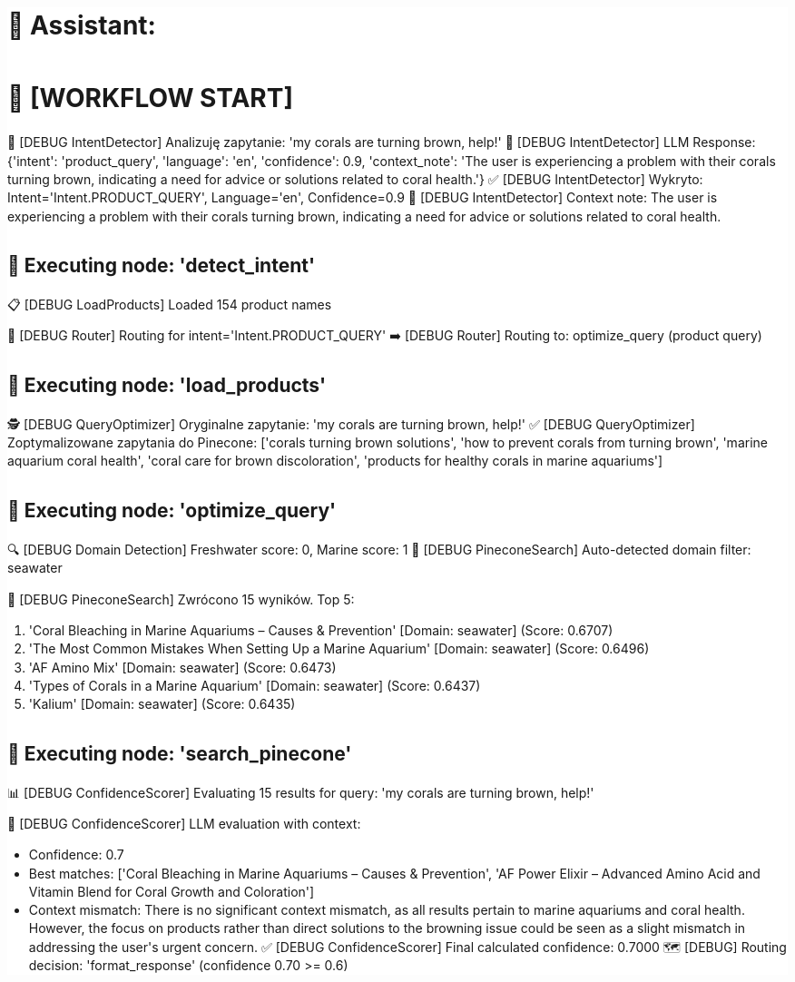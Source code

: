 🤖 Assistant:
============================================================
🚀 [WORKFLOW START]
============================================================

🎯 [DEBUG IntentDetector] Analizuję zapytanie: 'my corals are turning brown, help!'
🤖 [DEBUG IntentDetector] LLM Response: {'intent': 'product_query', 'language': 'en', 'confidence': 0.9, 'context_note': 'The user is experiencing a problem with their corals turning brown, indicating a need for advice or solutions related to coral health.'}
✅ [DEBUG IntentDetector] Wykryto: Intent='Intent.PRODUCT_QUERY', Language='en', Confidence=0.9
🧠 [DEBUG IntentDetector] Context note: The user is experiencing a problem with their corals turning brown, indicating a need for advice or solutions related to coral health.  

📍 Executing node: 'detect_intent'
----------------------------------------

📋 [DEBUG LoadProducts] Loaded 154 product names

🚦 [DEBUG Router] Routing for intent='Intent.PRODUCT_QUERY'
➡️ [DEBUG Router] Routing to: optimize_query (product query)

📍 Executing node: 'load_products'
----------------------------------------

🕵️ [DEBUG QueryOptimizer] Oryginalne zapytanie: 'my corals are turning brown, help!'
✅ [DEBUG QueryOptimizer] Zoptymalizowane zapytania do Pinecone: ['corals turning brown solutions', 'how to prevent corals from turning brown', 'marine aquarium coral health', 'coral care for brown discoloration', 'products for healthy corals in marine aquariums']

📍 Executing node: 'optimize_query'
----------------------------------------

🔍 [DEBUG Domain Detection] Freshwater score: 0, Marine score: 1
🎯 [DEBUG PineconeSearch] Auto-detected domain filter: seawater

🌲 [DEBUG PineconeSearch] Zwrócono 15 wyników. Top 5:
   1. 'Coral Bleaching in Marine Aquariums – Causes & Prevention' [Domain: seawater] (Score: 0.6707)
   2. 'The Most Common Mistakes When Setting Up a Marine Aquarium' [Domain: seawater] (Score: 0.6496)
   3. 'AF Amino Mix' [Domain: seawater] (Score: 0.6473)
   4. 'Types of Corals in a Marine Aquarium' [Domain: seawater] (Score: 0.6437)
   5. 'Kalium' [Domain: seawater] (Score: 0.6435)

📍 Executing node: 'search_pinecone'
----------------------------------------

📊 [DEBUG ConfidenceScorer] Evaluating 15 results for query: 'my corals are turning brown, help!'

🤖 [DEBUG ConfidenceScorer] LLM evaluation with context:
   - Confidence: 0.7
   - Best matches: ['Coral Bleaching in Marine Aquariums – Causes & Prevention', 'AF Power Elixir – Advanced Amino Acid and Vitamin Blend for Coral Growth and Coloration']     
   - Context mismatch: There is no significant context mismatch, as all results pertain to marine aquariums and coral health. However, the focus on products rather than direct solutions to the browning issue could be seen as a slight mismatch in addressing the user's urgent concern.
✅ [DEBUG ConfidenceScorer] Final calculated confidence: 0.7000
🗺️ [DEBUG] Routing decision: 'format_response' (confidence 0.70 >= 0.6)
